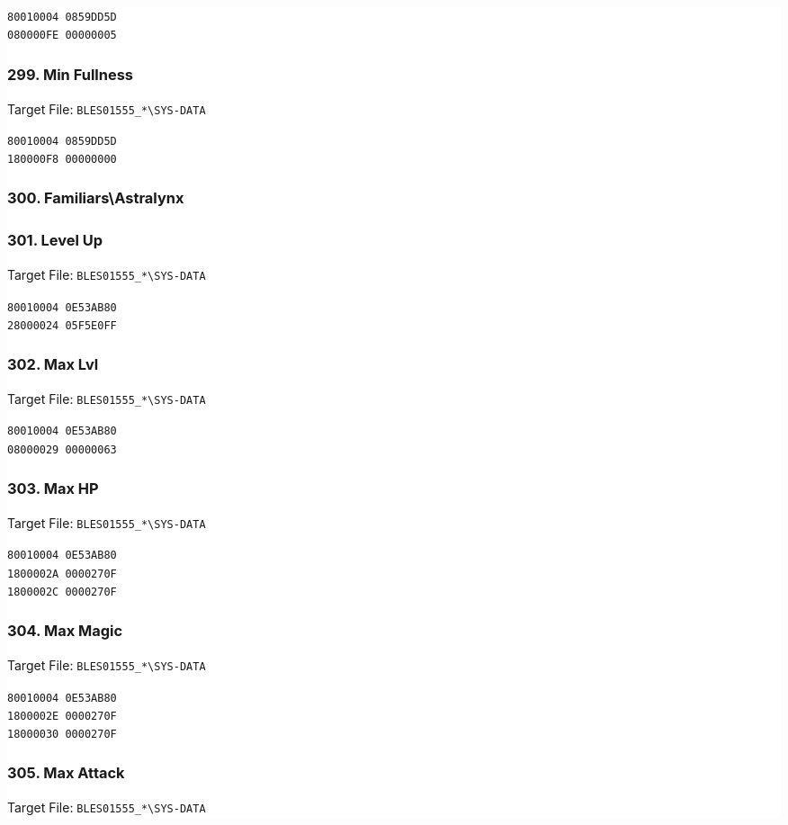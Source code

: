 ```
80010004 0859DD5D
080000FE 00000005
```

### 299. Min Fullness

Target File: `BLES01555_*\SYS-DATA`

```
80010004 0859DD5D
180000F8 00000000
```

### 300. Familiars\Astralynx
### 301. Level Up

Target File: `BLES01555_*\SYS-DATA`

```
80010004 0E53AB80
28000024 05F5E0FF
```

### 302. Max Lvl

Target File: `BLES01555_*\SYS-DATA`

```
80010004 0E53AB80
08000029 00000063
```

### 303. Max HP

Target File: `BLES01555_*\SYS-DATA`

```
80010004 0E53AB80
1800002A 0000270F
1800002C 0000270F
```

### 304. Max Magic

Target File: `BLES01555_*\SYS-DATA`

```
80010004 0E53AB80
1800002E 0000270F
18000030 0000270F
```

### 305. Max Attack

Target File: `BLES01555_*\SYS-DATA`
